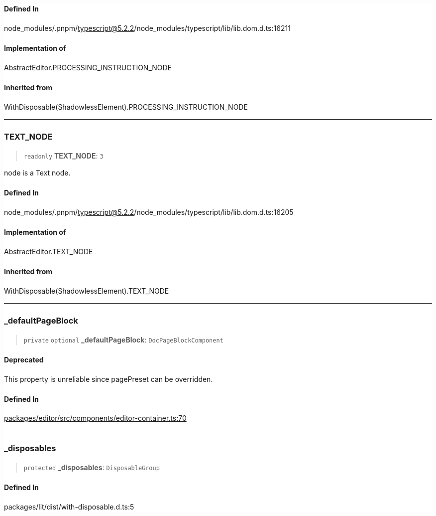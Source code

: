 #### Defined In

node\_modules/.pnpm/typescript@5.2.2/node\_modules/typescript/lib/lib.dom.d.ts:16211

#### Implementation of

AbstractEditor.PROCESSING\_INSTRUCTION\_NODE

#### Inherited from

WithDisposable(ShadowlessElement).PROCESSING\_INSTRUCTION\_NODE

***

### TEXT\_NODE

> `readonly` **TEXT\_NODE**: `3`

node is a Text node.

#### Defined In

node\_modules/.pnpm/typescript@5.2.2/node\_modules/typescript/lib/lib.dom.d.ts:16205

#### Implementation of

AbstractEditor.TEXT\_NODE

#### Inherited from

WithDisposable(ShadowlessElement).TEXT\_NODE

***

### \_defaultPageBlock

> `private` `optional` **\_defaultPageBlock**: `DocPageBlockComponent`

#### Deprecated

This property is unreliable since pagePreset can be overridden.

#### Defined In

[packages/editor/src/components/editor-container.ts:70](https://github.com/Saul-Mirone/blocksuite/blob/f2324b82e/packages/editor/src/components/editor-container.ts#L70)

***

### \_disposables

> `protected` **\_disposables**: `DisposableGroup`

#### Defined In

packages/lit/dist/with-disposable.d.ts:5

